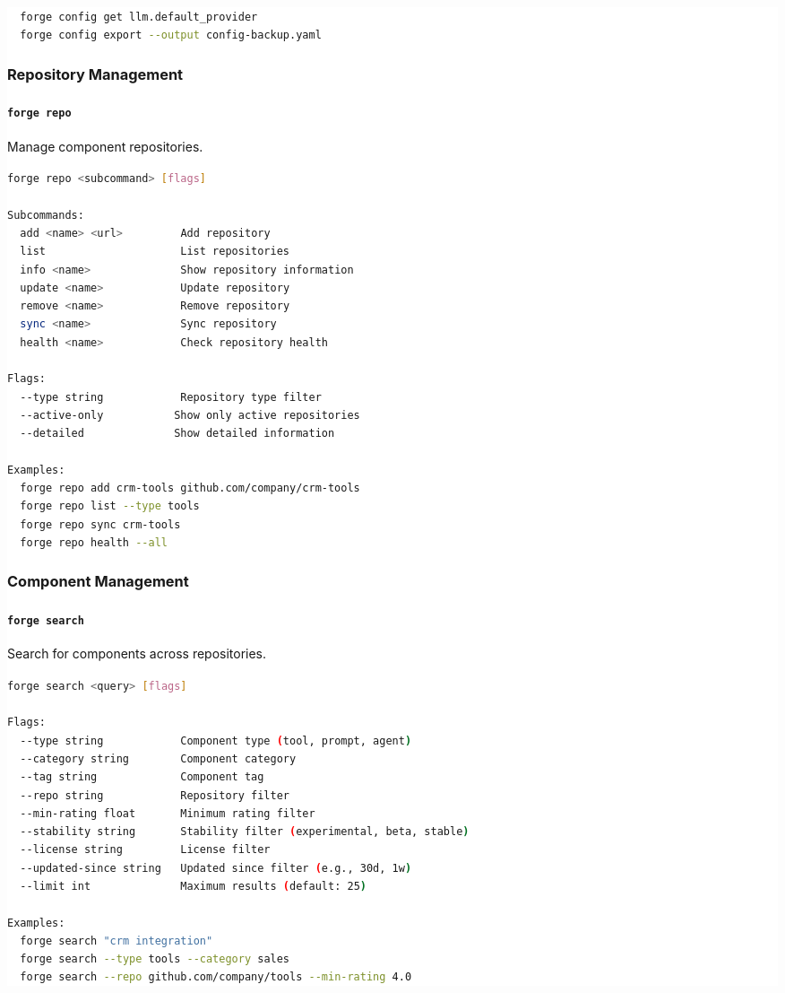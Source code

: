 ```bash
  forge config get llm.default_provider
  forge config export --output config-backup.yaml
```

### Repository Management

#### `forge repo`
Manage component repositories.

```bash
forge repo <subcommand> [flags]

Subcommands:
  add <name> <url>         Add repository
  list                     List repositories
  info <name>              Show repository information
  update <name>            Update repository
  remove <name>            Remove repository
  sync <name>              Sync repository
  health <name>            Check repository health

Flags:
  --type string            Repository type filter
  --active-only           Show only active repositories
  --detailed              Show detailed information

Examples:
  forge repo add crm-tools github.com/company/crm-tools
  forge repo list --type tools
  forge repo sync crm-tools
  forge repo health --all
```

### Component Management

#### `forge search`
Search for components across repositories.

```bash
forge search <query> [flags]

Flags:
  --type string            Component type (tool, prompt, agent)
  --category string        Component category
  --tag string             Component tag
  --repo string            Repository filter
  --min-rating float       Minimum rating filter
  --stability string       Stability filter (experimental, beta, stable)
  --license string         License filter
  --updated-since string   Updated since filter (e.g., 30d, 1w)
  --limit int              Maximum results (default: 25)

Examples:
  forge search "crm integration"
  forge search --type tools --category sales
  forge search --repo github.com/company/tools --min-rating 4.0
```
